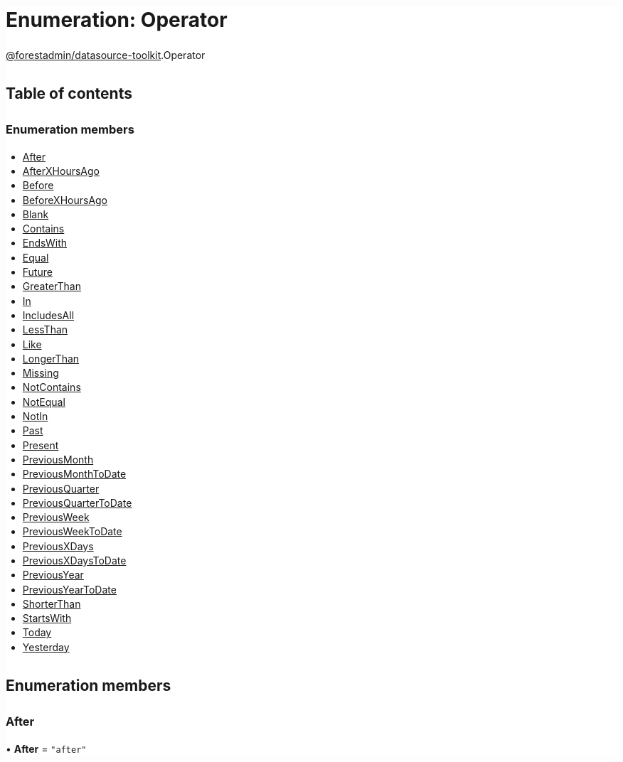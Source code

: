 # Enumeration: Operator

[@forestadmin/datasource-toolkit](../wiki/@forestadmin.datasource-toolkit).Operator

## Table of contents

### Enumeration members

- [After](../wiki/@forestadmin.datasource-toolkit.Operator#after)
- [AfterXHoursAgo](../wiki/@forestadmin.datasource-toolkit.Operator#afterxhoursago)
- [Before](../wiki/@forestadmin.datasource-toolkit.Operator#before)
- [BeforeXHoursAgo](../wiki/@forestadmin.datasource-toolkit.Operator#beforexhoursago)
- [Blank](../wiki/@forestadmin.datasource-toolkit.Operator#blank)
- [Contains](../wiki/@forestadmin.datasource-toolkit.Operator#contains)
- [EndsWith](../wiki/@forestadmin.datasource-toolkit.Operator#endswith)
- [Equal](../wiki/@forestadmin.datasource-toolkit.Operator#equal)
- [Future](../wiki/@forestadmin.datasource-toolkit.Operator#future)
- [GreaterThan](../wiki/@forestadmin.datasource-toolkit.Operator#greaterthan)
- [In](../wiki/@forestadmin.datasource-toolkit.Operator#in)
- [IncludesAll](../wiki/@forestadmin.datasource-toolkit.Operator#includesall)
- [LessThan](../wiki/@forestadmin.datasource-toolkit.Operator#lessthan)
- [Like](../wiki/@forestadmin.datasource-toolkit.Operator#like)
- [LongerThan](../wiki/@forestadmin.datasource-toolkit.Operator#longerthan)
- [Missing](../wiki/@forestadmin.datasource-toolkit.Operator#missing)
- [NotContains](../wiki/@forestadmin.datasource-toolkit.Operator#notcontains)
- [NotEqual](../wiki/@forestadmin.datasource-toolkit.Operator#notequal)
- [NotIn](../wiki/@forestadmin.datasource-toolkit.Operator#notin)
- [Past](../wiki/@forestadmin.datasource-toolkit.Operator#past)
- [Present](../wiki/@forestadmin.datasource-toolkit.Operator#present)
- [PreviousMonth](../wiki/@forestadmin.datasource-toolkit.Operator#previousmonth)
- [PreviousMonthToDate](../wiki/@forestadmin.datasource-toolkit.Operator#previousmonthtodate)
- [PreviousQuarter](../wiki/@forestadmin.datasource-toolkit.Operator#previousquarter)
- [PreviousQuarterToDate](../wiki/@forestadmin.datasource-toolkit.Operator#previousquartertodate)
- [PreviousWeek](../wiki/@forestadmin.datasource-toolkit.Operator#previousweek)
- [PreviousWeekToDate](../wiki/@forestadmin.datasource-toolkit.Operator#previousweektodate)
- [PreviousXDays](../wiki/@forestadmin.datasource-toolkit.Operator#previousxdays)
- [PreviousXDaysToDate](../wiki/@forestadmin.datasource-toolkit.Operator#previousxdaystodate)
- [PreviousYear](../wiki/@forestadmin.datasource-toolkit.Operator#previousyear)
- [PreviousYearToDate](../wiki/@forestadmin.datasource-toolkit.Operator#previousyeartodate)
- [ShorterThan](../wiki/@forestadmin.datasource-toolkit.Operator#shorterthan)
- [StartsWith](../wiki/@forestadmin.datasource-toolkit.Operator#startswith)
- [Today](../wiki/@forestadmin.datasource-toolkit.Operator#today)
- [Yesterday](../wiki/@forestadmin.datasource-toolkit.Operator#yesterday)

## Enumeration members

### After

• **After** = `"after"`
